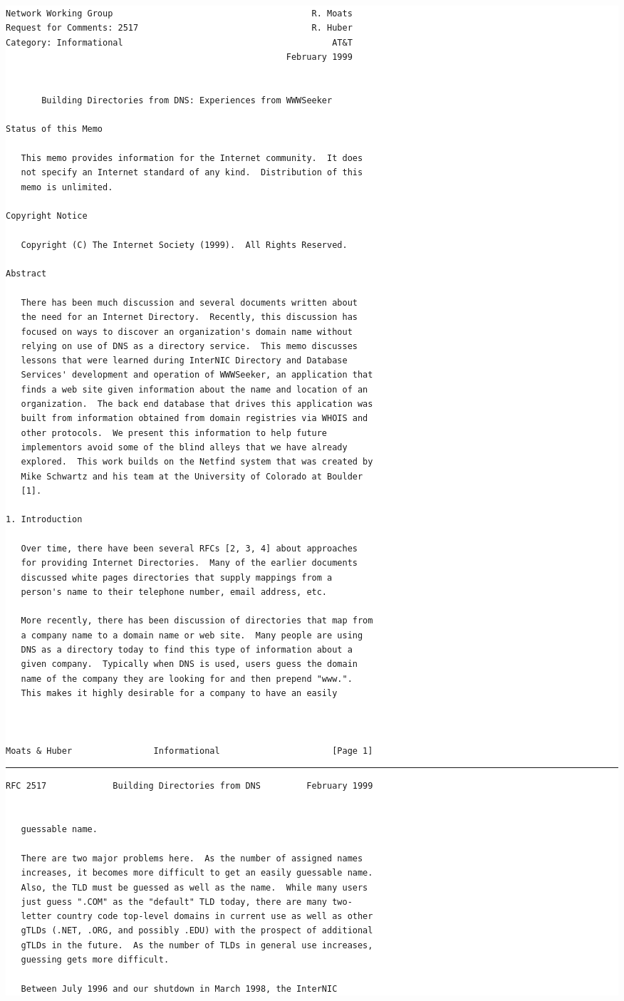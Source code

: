     Network Working Group                                       R. Moats
    Request for Comments: 2517                                  R. Huber
    Category: Informational                                         AT&T
                                                           February 1999


           Building Directories from DNS: Experiences from WWWSeeker

    Status of this Memo

       This memo provides information for the Internet community.  It does
       not specify an Internet standard of any kind.  Distribution of this
       memo is unlimited.

    Copyright Notice

       Copyright (C) The Internet Society (1999).  All Rights Reserved.

    Abstract

       There has been much discussion and several documents written about
       the need for an Internet Directory.  Recently, this discussion has
       focused on ways to discover an organization's domain name without
       relying on use of DNS as a directory service.  This memo discusses
       lessons that were learned during InterNIC Directory and Database
       Services' development and operation of WWWSeeker, an application that
       finds a web site given information about the name and location of an
       organization.  The back end database that drives this application was
       built from information obtained from domain registries via WHOIS and
       other protocols.  We present this information to help future
       implementors avoid some of the blind alleys that we have already
       explored.  This work builds on the Netfind system that was created by
       Mike Schwartz and his team at the University of Colorado at Boulder
       [1].

    1. Introduction

       Over time, there have been several RFCs [2, 3, 4] about approaches
       for providing Internet Directories.  Many of the earlier documents
       discussed white pages directories that supply mappings from a
       person's name to their telephone number, email address, etc.

       More recently, there has been discussion of directories that map from
       a company name to a domain name or web site.  Many people are using
       DNS as a directory today to find this type of information about a
       given company.  Typically when DNS is used, users guess the domain
       name of the company they are looking for and then prepend "www.".
       This makes it highly desirable for a company to have an easily



    Moats & Huber                Informational                      [Page 1]

------------------------------------------------------------------------

``` newpage
RFC 2517             Building Directories from DNS         February 1999


   guessable name.

   There are two major problems here.  As the number of assigned names
   increases, it becomes more difficult to get an easily guessable name.
   Also, the TLD must be guessed as well as the name.  While many users
   just guess ".COM" as the "default" TLD today, there are many two-
   letter country code top-level domains in current use as well as other
   gTLDs (.NET, .ORG, and possibly .EDU) with the prospect of additional
   gTLDs in the future.  As the number of TLDs in general use increases,
   guessing gets more difficult.

   Between July 1996 and our shutdown in March 1998, the InterNIC
```